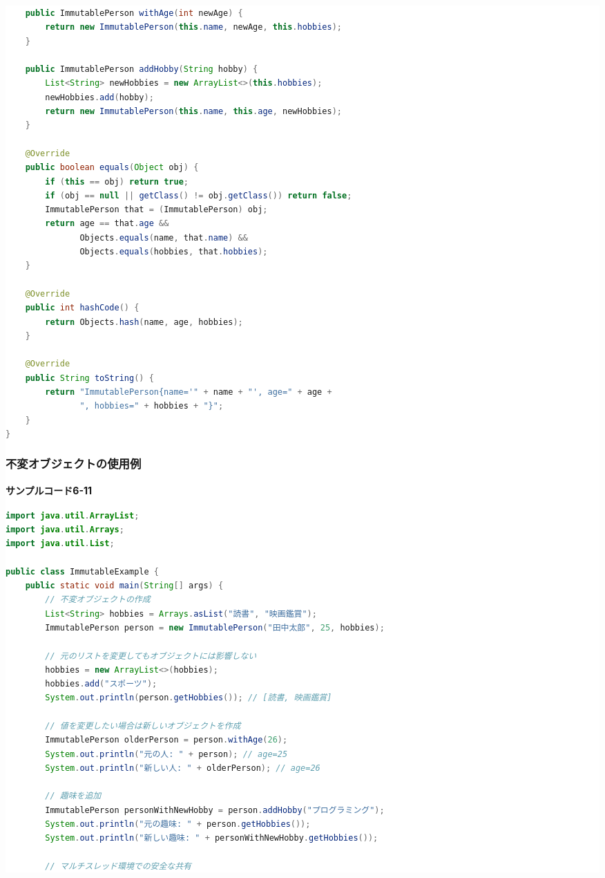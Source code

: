 ```java
    public ImmutablePerson withAge(int newAge) {
        return new ImmutablePerson(this.name, newAge, this.hobbies);
    }
    
    public ImmutablePerson addHobby(String hobby) {
        List<String> newHobbies = new ArrayList<>(this.hobbies);
        newHobbies.add(hobby);
        return new ImmutablePerson(this.name, this.age, newHobbies);
    }
    
    @Override
    public boolean equals(Object obj) {
        if (this == obj) return true;
        if (obj == null || getClass() != obj.getClass()) return false;
        ImmutablePerson that = (ImmutablePerson) obj;
        return age == that.age && 
               Objects.equals(name, that.name) && 
               Objects.equals(hobbies, that.hobbies);
    }
    
    @Override
    public int hashCode() {
        return Objects.hash(name, age, hobbies);
    }
    
    @Override
    public String toString() {
        return "ImmutablePerson{name='" + name + "', age=" + age + 
               ", hobbies=" + hobbies + "}";
    }
}
```

### 不変オブジェクトの使用例

<span class="listing-number">**サンプルコード6-11**</span>

```java
import java.util.ArrayList;
import java.util.Arrays;
import java.util.List;

public class ImmutableExample {
    public static void main(String[] args) {
        // 不変オブジェクトの作成
        List<String> hobbies = Arrays.asList("読書", "映画鑑賞");
        ImmutablePerson person = new ImmutablePerson("田中太郎", 25, hobbies);
        
        // 元のリストを変更してもオブジェクトには影響しない
        hobbies = new ArrayList<>(hobbies);
        hobbies.add("スポーツ");
        System.out.println(person.getHobbies()); // [読書, 映画鑑賞]
        
        // 値を変更したい場合は新しいオブジェクトを作成
        ImmutablePerson olderPerson = person.withAge(26);
        System.out.println("元の人: " + person); // age=25
        System.out.println("新しい人: " + olderPerson); // age=26
        
        // 趣味を追加
        ImmutablePerson personWithNewHobby = person.addHobby("プログラミング");
        System.out.println("元の趣味: " + person.getHobbies());
        System.out.println("新しい趣味: " + personWithNewHobby.getHobbies());
        
        // マルチスレッド環境での安全な共有
```